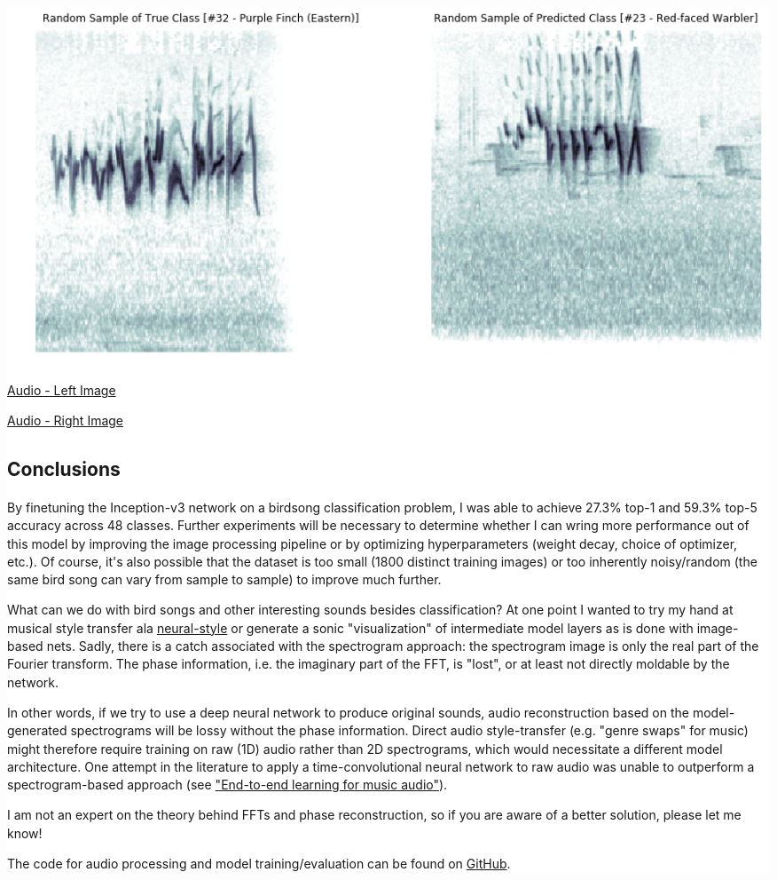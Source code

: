 ![Samples 18](/samples/duo_18.png)
[Audio - Left Image](/samples/wav/32_4.wav)

[Audio - Right Image](/samples/wav/23_1.wav)




## Conclusions

By finetuning the Inception-v3 network on a birdsong classification problem, I was able to achieve 27.3% top-1 and 59.3% top-5 accuracy across 48 classes. Further experiments will be necessary to determine whether I can wring more performance out of this model by improving the  image processing pipeline or by optimizing hyperparameters (weight decay, choice of optimizer, etc.). Of course, it's also possible that the dataset is too small (1800 distinct training images) or too inherently noisy/random (the same bird song can vary from sample to sample) to improve much further.

What can we do with bird songs and other interesting sounds besides classification? At one point I wanted to try my hand at musical style transfer ala [neural-style](https://github.com/jcjohnson/fast-neural-style) or generate a sonic "visualization" of intermediate model layers as is done with image-based nets. Sadly, there is a catch associated with the spectrogram approach: the spectrogram image is only the real part of the Fourier transform. The phase information, i.e. the imaginary part of the FFT, is "lost", or at least not directly moldable by the network.

In other words, if we try to use a deep neural network to produce original sounds, audio reconstruction based on the model-generated spectrograms will be lossy without the phase information. Direct audio style-transfer (e.g. "genre swaps" for music) might therefore require training on raw (1D) audio rather than 2D spectrograms, which would necessitate a different model architecture. One attempt in the literature to apply a time-convolutional neural network to raw audio was unable to outperform a spectrogram-based approach (see ["End-to-end learning for music audio"](http://benanne.github.io/research/)).

I am not an expert on the theory behind FFTs and phase reconstruction, so if you are aware of a better solution, please let me know!

The code for audio processing and model training/evaluation can be found on [GitHub](https://github.com/austinmoehle/birdsongs).
